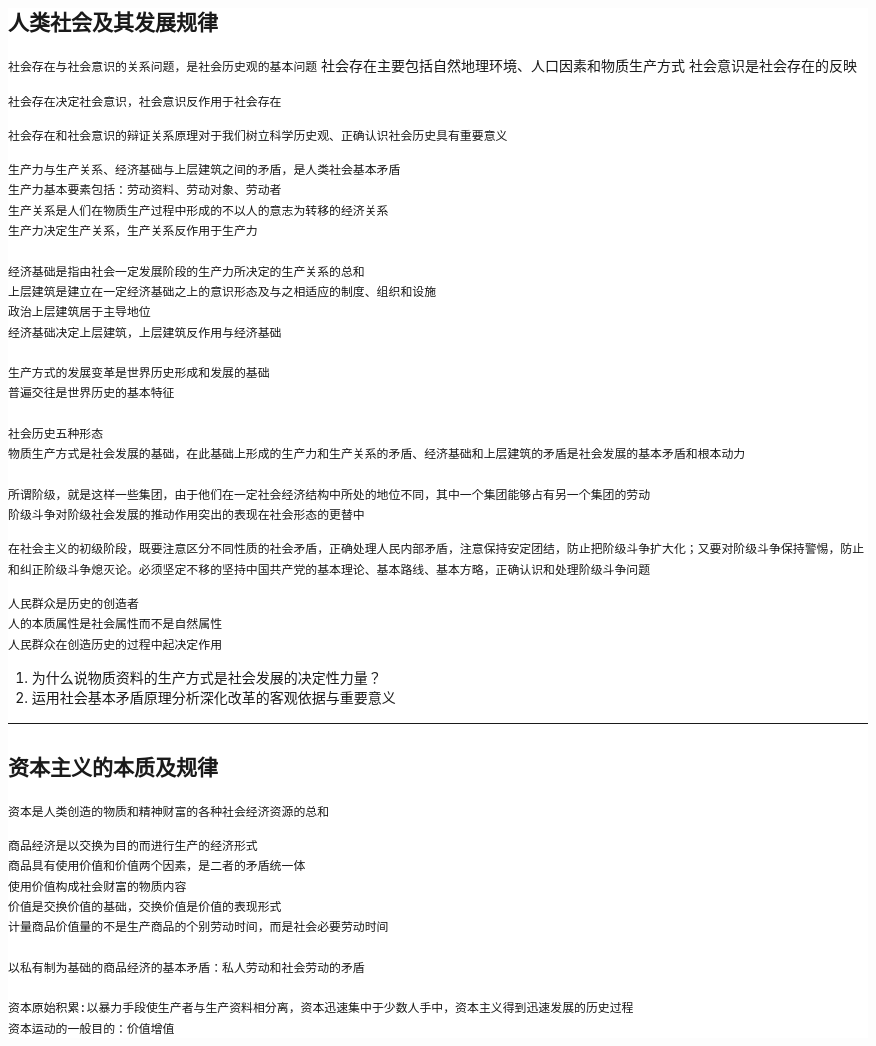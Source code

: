 
## 人类社会及其发展规律
`社会存在与社会意识的关系问题，是社会历史观的基本问题`
	社会存在主要包括自然地理环境、人口因素和物质生产方式
	社会意识是社会存在的反映

	社会存在决定社会意识，社会意识反作用于社会存在
`社会存在和社会意识的辩证关系原理对于我们树立科学历史观、正确认识社会历史具有重要意义`

	生产力与生产关系、经济基础与上层建筑之间的矛盾，是人类社会基本矛盾
	生产力基本要素包括：劳动资料、劳动对象、劳动者
	生产关系是人们在物质生产过程中形成的不以人的意志为转移的经济关系
	生产力决定生产关系，生产关系反作用于生产力

	经济基础是指由社会一定发展阶段的生产力所决定的生产关系的总和
	上层建筑是建立在一定经济基础之上的意识形态及与之相适应的制度、组织和设施
	政治上层建筑居于主导地位
	经济基础决定上层建筑，上层建筑反作用与经济基础

	生产方式的发展变革是世界历史形成和发展的基础
	普遍交往是世界历史的基本特征

	社会历史五种形态
	物质生产方式是社会发展的基础，在此基础上形成的生产力和生产关系的矛盾、经济基础和上层建筑的矛盾是社会发展的基本矛盾和根本动力

	所谓阶级，就是这样一些集团，由于他们在一定社会经济结构中所处的地位不同，其中一个集团能够占有另一个集团的劳动
	阶级斗争对阶级社会发展的推动作用突出的表现在社会形态的更替中


`在社会主义的初级阶段，既要注意区分不同性质的社会矛盾，正确处理人民内部矛盾，注意保持安定团结，防止把阶级斗争扩大化；又要对阶级斗争保持警惕，防止和纠正阶级斗争熄灭论。必须坚定不移的坚持中国共产党的基本理论、基本路线、基本方略，正确认识和处理阶级斗争问题`


	人民群众是历史的创造者
	人的本质属性是社会属性而不是自然属性
	人民群众在创造历史的过程中起决定作用


1. 为什么说物质资料的生产方式是社会发展的决定性力量？
2. 运用社会基本矛盾原理分析深化改革的客观依据与重要意义

---



## 资本主义的本质及规律

`资本是人类创造的物质和精神财富的各种社会经济资源的总和`

	商品经济是以交换为目的而进行生产的经济形式
	商品具有使用价值和价值两个因素，是二者的矛盾统一体
	使用价值构成社会财富的物质内容
	价值是交换价值的基础，交换价值是价值的表现形式
	计量商品价值量的不是生产商品的个别劳动时间，而是社会必要劳动时间

	以私有制为基础的商品经济的基本矛盾：私人劳动和社会劳动的矛盾

	资本原始积累:以暴力手段使生产者与生产资料相分离，资本迅速集中于少数人手中，资本主义得到迅速发展的历史过程
	资本运动的一般目的：价值增值
